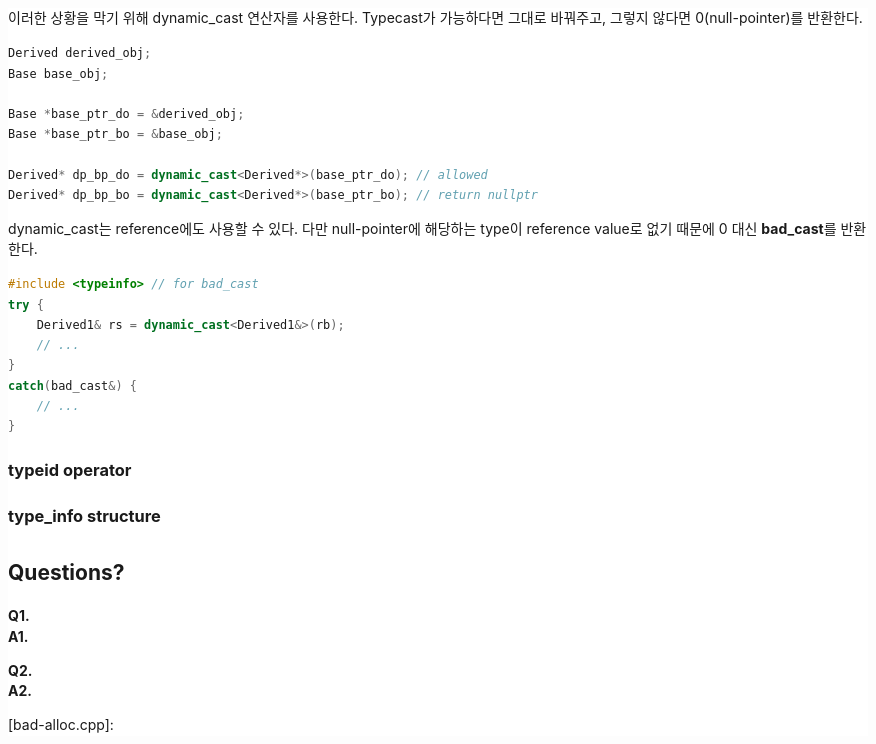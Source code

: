 이러한 상황을 막기 위해 dynamic_cast 연산자를 사용한다.
Typecast가 가능하다면 그대로 바꿔주고, 그렇지 않다면 0(null-pointer)를 반환한다.
```c++
Derived derived_obj;
Base base_obj;

Base *base_ptr_do = &derived_obj;
Base *base_ptr_bo = &base_obj;

Derived* dp_bp_do = dynamic_cast<Derived*>(base_ptr_do); // allowed
Derived* dp_bp_bo = dynamic_cast<Derived*>(base_ptr_bo); // return nullptr
```
dynamic_cast는 reference에도 사용할 수 있다. 다만 null-pointer에 해당하는 type이 reference value로 없기 때문에 0 대신 **bad_cast**를 반환한다.
```c++
#include <typeinfo> // for bad_cast
try {
    Derived1& rs = dynamic_cast<Derived1&>(rb);
    // ...
}
catch(bad_cast&) {
    // ...
}
```
### typeid operator

### type_info structure

## Questions?
**Q1.**    <br>
**A1.** 

**Q2.**      <br>
**A2.** 


[error-abort.cpp]:
[error-return.cpp]:
[error-try-catch]:
[error-throw-object]: 
[bad-alloc.cpp]: 